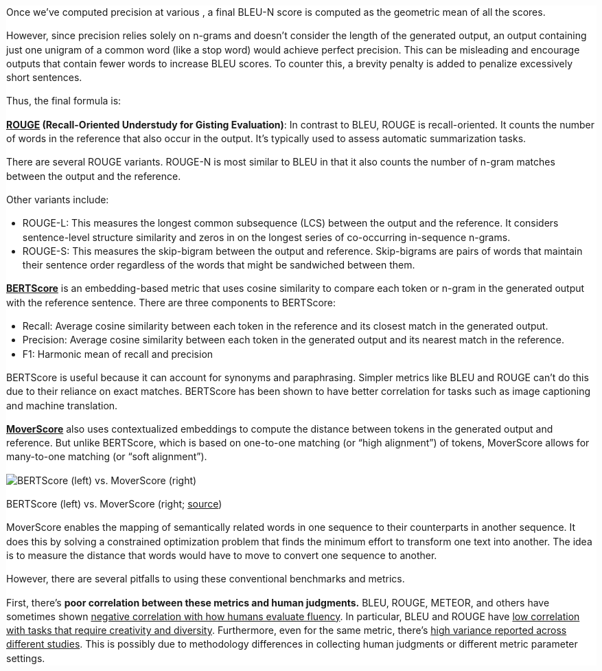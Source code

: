 Once we’ve computed precision at various , a final BLEU-N score is computed as the geometric mean of all the scores.

However, since precision relies solely on n-grams and doesn’t consider the length of the generated output, an output containing just one unigram of a common word (like a stop word) would achieve perfect precision. This can be misleading and encourage outputs that contain fewer words to increase BLEU scores. To counter this, a brevity penalty is added to penalize excessively short sentences.

Thus, the final formula is:

**[ROUGE](https://aclanthology.org/W04-1013/) (Recall-Oriented Understudy for Gisting Evaluation)**: In contrast to BLEU, ROUGE is recall-oriented. It counts the number of words in the reference that also occur in the output. It’s typically used to assess automatic summarization tasks.

There are several ROUGE variants. ROUGE-N is most similar to BLEU in that it also counts the number of n-gram matches between the output and the reference.

Other variants include:

-   ROUGE-L: This measures the longest common subsequence (LCS) between the output and the reference. It considers sentence-level structure similarity and zeros in on the longest series of co-occurring in-sequence n-grams.
-   ROUGE-S: This measures the skip-bigram between the output and reference. Skip-bigrams are pairs of words that maintain their sentence order regardless of the words that might be sandwiched between them.

**[BERTScore](https://arxiv.org/abs/1904.09675)** is an embedding-based metric that uses cosine similarity to compare each token or n-gram in the generated output with the reference sentence. There are three components to BERTScore:

-   Recall: Average cosine similarity between each token in the reference and its closest match in the generated output.
-   Precision: Average cosine similarity between each token in the generated output and its nearest match in the reference.
-   F1: Harmonic mean of recall and precision

BERTScore is useful because it can account for synonyms and paraphrasing. Simpler metrics like BLEU and ROUGE can’t do this due to their reliance on exact matches. BERTScore has been shown to have better correlation for tasks such as image captioning and machine translation.

**[MoverScore](https://arxiv.org/abs/1909.02622)** also uses contextualized embeddings to compute the distance between tokens in the generated output and reference. But unlike BERTScore, which is based on one-to-one matching (or “high alignment”) of tokens, MoverScore allows for many-to-one matching (or “soft alignment”).

![BERTScore (left) vs. MoverScore (right)](https://eugeneyan.com/assets/mover-score.jpg "BERTScore (left) vs. MoverScore (right)")

BERTScore (left) vs. MoverScore (right; [source](https://arxiv.org/abs/1909.02622))

MoverScore enables the mapping of semantically related words in one sequence to their counterparts in another sequence. It does this by solving a constrained optimization problem that finds the minimum effort to transform one text into another. The idea is to measure the distance that words would have to move to convert one sequence to another.

However, there are several pitfalls to using these conventional benchmarks and metrics.

First, there’s **poor correlation between these metrics and human judgments.** BLEU, ROUGE, METEOR, and others have sometimes shown [negative correlation with how humans evaluate fluency](https://arxiv.org/abs/2008.12009). In particular, BLEU and ROUGE have [low correlation with tasks that require creativity and diversity](https://arxiv.org/abs/2303.16634). Furthermore, even for the same metric, there’s [high variance reported across different studies](https://arxiv.org/abs/2008.12009). This is possibly due to methodology differences in collecting human judgments or different metric parameter settings.
